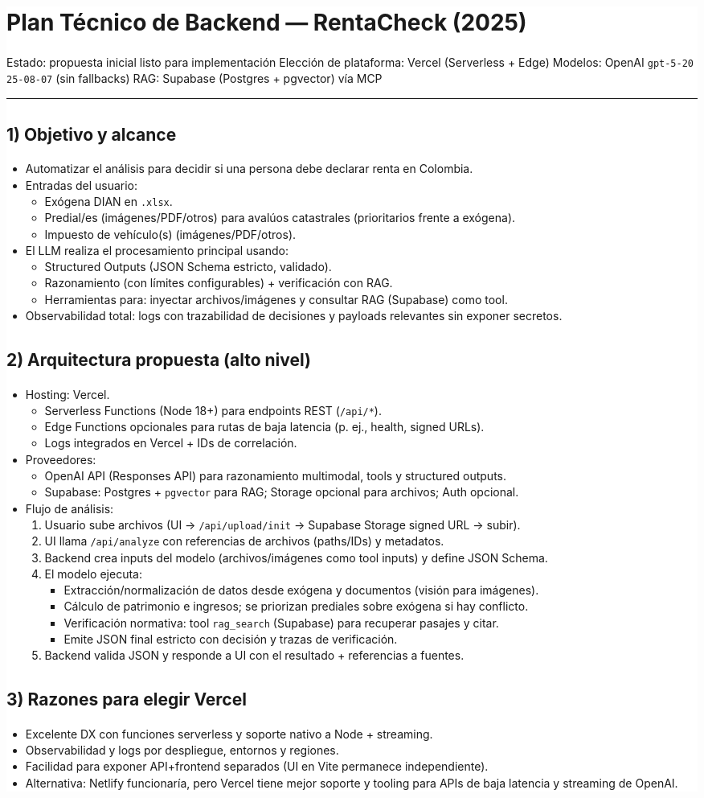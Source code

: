 # Plan Técnico de Backend — RentaCheck (2025)

Estado: propuesta inicial listo para implementación
Elección de plataforma: Vercel (Serverless + Edge)
Modelos: OpenAI `gpt-5-2025-08-07` (sin fallbacks)
RAG: Supabase (Postgres + pgvector) vía MCP

---

## 1) Objetivo y alcance

- Automatizar el análisis para decidir si una persona debe declarar renta en Colombia.
- Entradas del usuario:
  - Exógena DIAN en `.xlsx`.
  - Predial/es (imágenes/PDF/otros) para avalúos catastrales (prioritarios frente a exógena).
  - Impuesto de vehículo(s) (imágenes/PDF/otros).
- El LLM realiza el procesamiento principal usando:
  - Structured Outputs (JSON Schema estricto, validado).
  - Razonamiento (con límites configurables) + verificación con RAG.
  - Herramientas para: inyectar archivos/imágenes y consultar RAG (Supabase) como tool.
- Observabilidad total: logs con trazabilidad de decisiones y payloads relevantes sin exponer secretos.


## 2) Arquitectura propuesta (alto nivel)

- Hosting: Vercel.
  - Serverless Functions (Node 18+) para endpoints REST (`/api/*`).
  - Edge Functions opcionales para rutas de baja latencia (p. ej., health, signed URLs).
  - Logs integrados en Vercel + IDs de correlación.
- Proveedores:
  - OpenAI API (Responses API) para razonamiento multimodal, tools y structured outputs.
  - Supabase: Postgres + `pgvector` para RAG; Storage opcional para archivos; Auth opcional.
- Flujo de análisis:
  1) Usuario sube archivos (UI → `/api/upload/init` → Supabase Storage signed URL → subir).
  2) UI llama `/api/analyze` con referencias de archivos (paths/IDs) y metadatos.
  3) Backend crea inputs del modelo (archivos/imágenes como tool inputs) y define JSON Schema.
  4) El modelo ejecuta:
     - Extracción/normalización de datos desde exógena y documentos (visión para imágenes).
     - Cálculo de patrimonio e ingresos; se priorizan prediales sobre exógena si hay conflicto.
     - Verificación normativa: tool `rag_search` (Supabase) para recuperar pasajes y citar.
     - Emite JSON final estricto con decisión y trazas de verificación.
  5) Backend valida JSON y responde a UI con el resultado + referencias a fuentes.


## 3) Razones para elegir Vercel

- Excelente DX con funciones serverless y soporte nativo a Node + streaming.
- Observabilidad y logs por despliegue, entornos y regiones.
- Facilidad para exponer API+frontend separados (UI en Vite permanece independiente).
- Alternativa: Netlify funcionaría, pero Vercel tiene mejor soporte y tooling para APIs de baja latencia y streaming de OpenAI.
